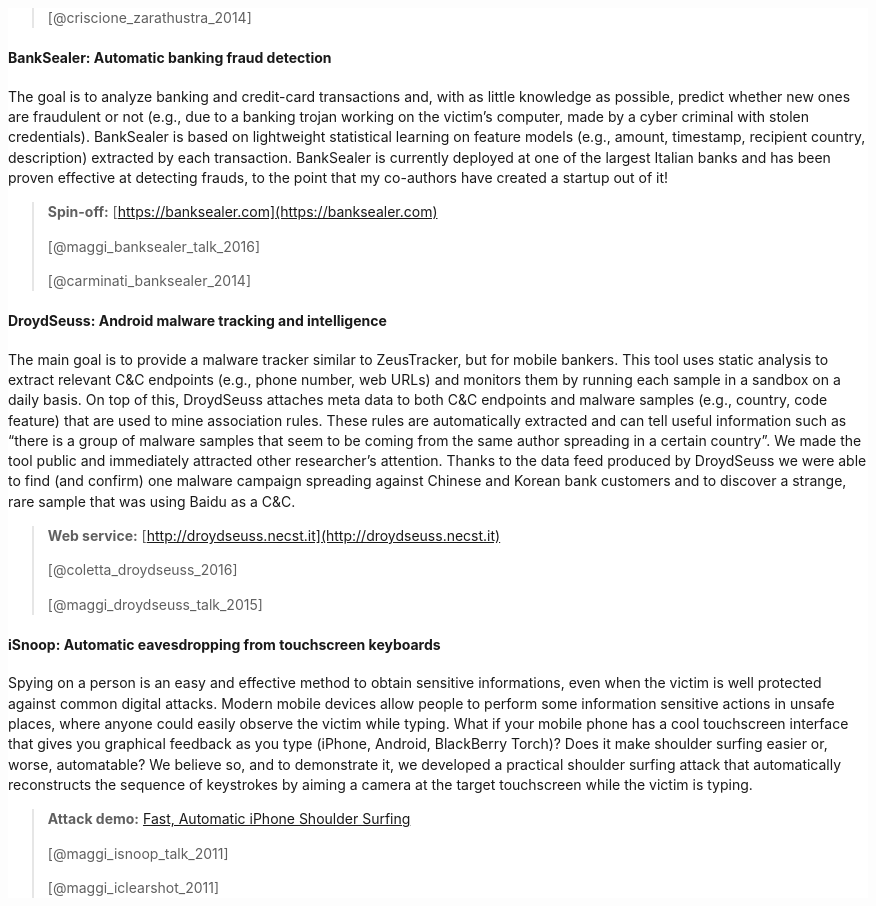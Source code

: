 > [@criscione_zarathustra_2014]

#### BankSealer: Automatic banking fraud detection
The goal is to analyze banking and credit-card transactions and, with as little knowledge as possible, predict whether new ones are fraudulent or not (e.g., due to a banking trojan working on the victim’s computer, made by a cyber criminal with stolen credentials). BankSealer is based on lightweight statistical learning on feature models (e.g., amount, timestamp, recipient country, description) extracted by each transaction. BankSealer is currently deployed at one of the largest Italian banks and has been proven effective at detecting frauds, to the point that my co-authors have created a startup out of it!

> **Spin-off:** [https://banksealer.com](https://banksealer.com)
>
> [@maggi_banksealer_talk_2016]
>
> [@carminati_banksealer_2014]

#### DroydSeuss: Android malware tracking and intelligence
The main goal is to provide a malware tracker similar to ZeusTracker, but for mobile bankers. This tool uses static analysis to extract relevant C&C endpoints (e.g., phone number, web URLs) and monitors them by running each sample in a sandbox on a daily basis. On top of this, DroydSeuss attaches meta data to both C&C endpoints and malware samples (e.g., country, code feature) that are used to mine association rules. These rules are automatically extracted and can tell useful information such as “there is a group of malware samples that seem to be coming from the same author spreading in a certain country”. We made the tool public and immediately attracted other researcher’s attention. Thanks to the data feed produced by DroydSeuss we were able to find (and confirm) one malware campaign spreading against Chinese and Korean bank customers and to discover a strange, rare sample that was using Baidu as a C&C.

> **Web service:** [http://droydseuss.necst.it](http://droydseuss.necst.it)
>
> [@coletta_droydseuss_2016]
>
> [@maggi_droydseuss_talk_2015]

#### iSnoop: Automatic eavesdropping from touchscreen keyboards
Spying on a person is an easy and effective method to obtain sensitive informations, even when the victim is well protected against common digital attacks. Modern mobile devices allow people to perform some information sensitive actions in unsafe places, where anyone could easily observe the victim while typing. What if your mobile phone has a cool touchscreen interface that gives you graphical feedback as you type (iPhone, Android, BlackBerry Torch)? Does it make shoulder surfing easier or, worse, automatable? We believe so, and to demonstrate it, we developed a practical shoulder surfing attack that automatically reconstructs the sequence of keystrokes by aiming a camera at the target touchscreen while the victim is typing.

> **Attack demo:** [Fast, Automatic iPhone Shoulder Surfing](https://www.youtube.com/playlist?list=PL81F91E404B928833)
>
> [@maggi_isnoop_talk_2011]
>
> [@maggi_iclearshot_2011]
